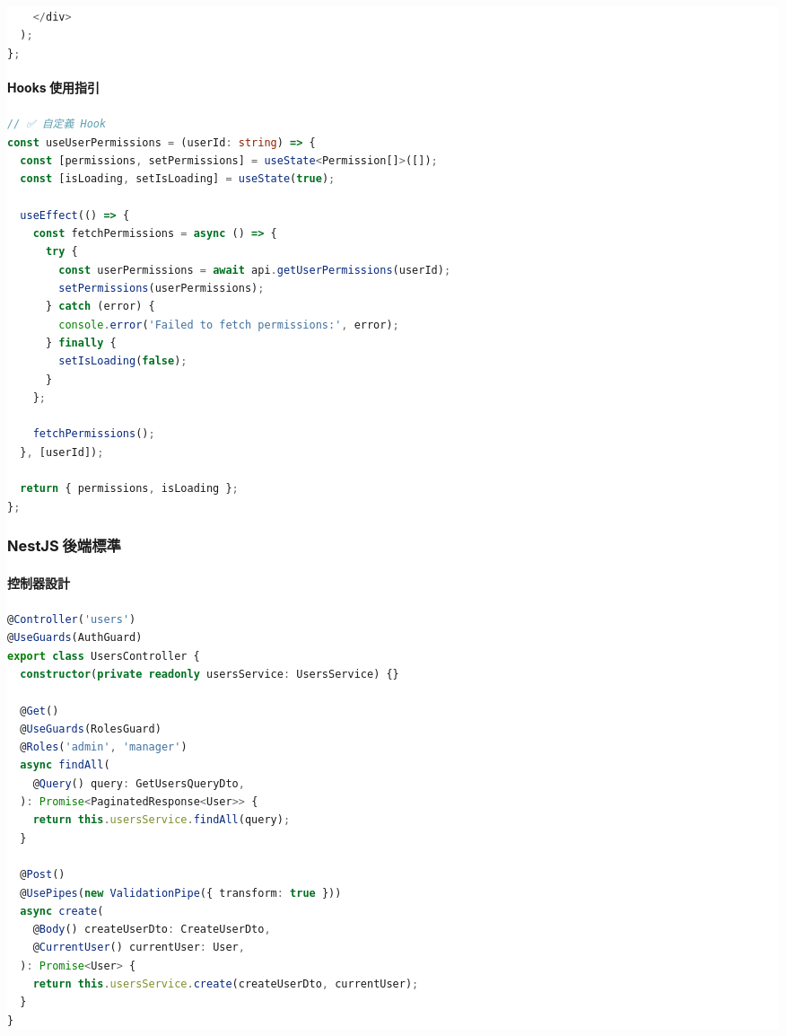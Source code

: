 ```typescript
    </div>
  );
};
```

#### Hooks 使用指引

```typescript
// ✅ 自定義 Hook
const useUserPermissions = (userId: string) => {
  const [permissions, setPermissions] = useState<Permission[]>([]);
  const [isLoading, setIsLoading] = useState(true);
  
  useEffect(() => {
    const fetchPermissions = async () => {
      try {
        const userPermissions = await api.getUserPermissions(userId);
        setPermissions(userPermissions);
      } catch (error) {
        console.error('Failed to fetch permissions:', error);
      } finally {
        setIsLoading(false);
      }
    };
    
    fetchPermissions();
  }, [userId]);
  
  return { permissions, isLoading };
};
```

### NestJS 後端標準

#### 控制器設計

```typescript
@Controller('users')
@UseGuards(AuthGuard)
export class UsersController {
  constructor(private readonly usersService: UsersService) {}
  
  @Get()
  @UseGuards(RolesGuard)
  @Roles('admin', 'manager')
  async findAll(
    @Query() query: GetUsersQueryDto,
  ): Promise<PaginatedResponse<User>> {
    return this.usersService.findAll(query);
  }
  
  @Post()
  @UsePipes(new ValidationPipe({ transform: true }))
  async create(
    @Body() createUserDto: CreateUserDto,
    @CurrentUser() currentUser: User,
  ): Promise<User> {
    return this.usersService.create(createUserDto, currentUser);
  }
}
```
